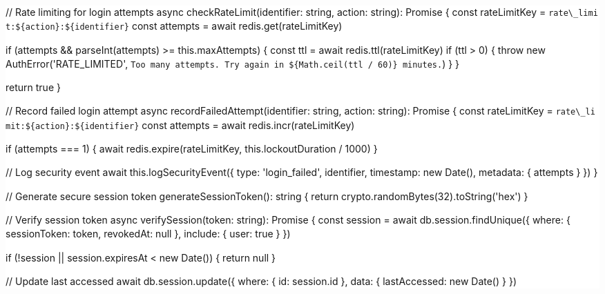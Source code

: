  // Rate limiting for login attempts
 async checkRateLimit(identifier: string, action: string): Promise {
 const rateLimitKey = `rate\_limit:${action}:${identifier}`
 const attempts = await redis.get(rateLimitKey)
 
 if (attempts && parseInt(attempts) >= this.maxAttempts) {
 const ttl = await redis.ttl(rateLimitKey)
 if (ttl > 0) {
 throw new AuthError('RATE\_LIMITED', `Too many attempts. Try again in ${Math.ceil(ttl / 60)} minutes.`)
 }
 }
 
 return true
 }

 // Record failed login attempt
 async recordFailedAttempt(identifier: string, action: string): Promise {
 const rateLimitKey = `rate\_limit:${action}:${identifier}`
 const attempts = await redis.incr(rateLimitKey)
 
 if (attempts === 1) {
 await redis.expire(rateLimitKey, this.lockoutDuration / 1000)
 }
 
 // Log security event
 await this.logSecurityEvent({
 type: 'login\_failed',
 identifier,
 timestamp: new Date(),
 metadata: { attempts }
 })
 }

 // Generate secure session token
 generateSessionToken(): string {
 return crypto.randomBytes(32).toString('hex')
 }

 // Verify session token
 async verifySession(token: string): Promise {
 const session = await db.session.findUnique({
 where: { sessionToken: token, revokedAt: null },
 include: { user: true }
 })

 if (!session || session.expiresAt < new Date()) {
 return null
 }

 // Update last accessed
 await db.session.update({
 where: { id: session.id },
 data: { lastAccessed: new Date() }
 })
